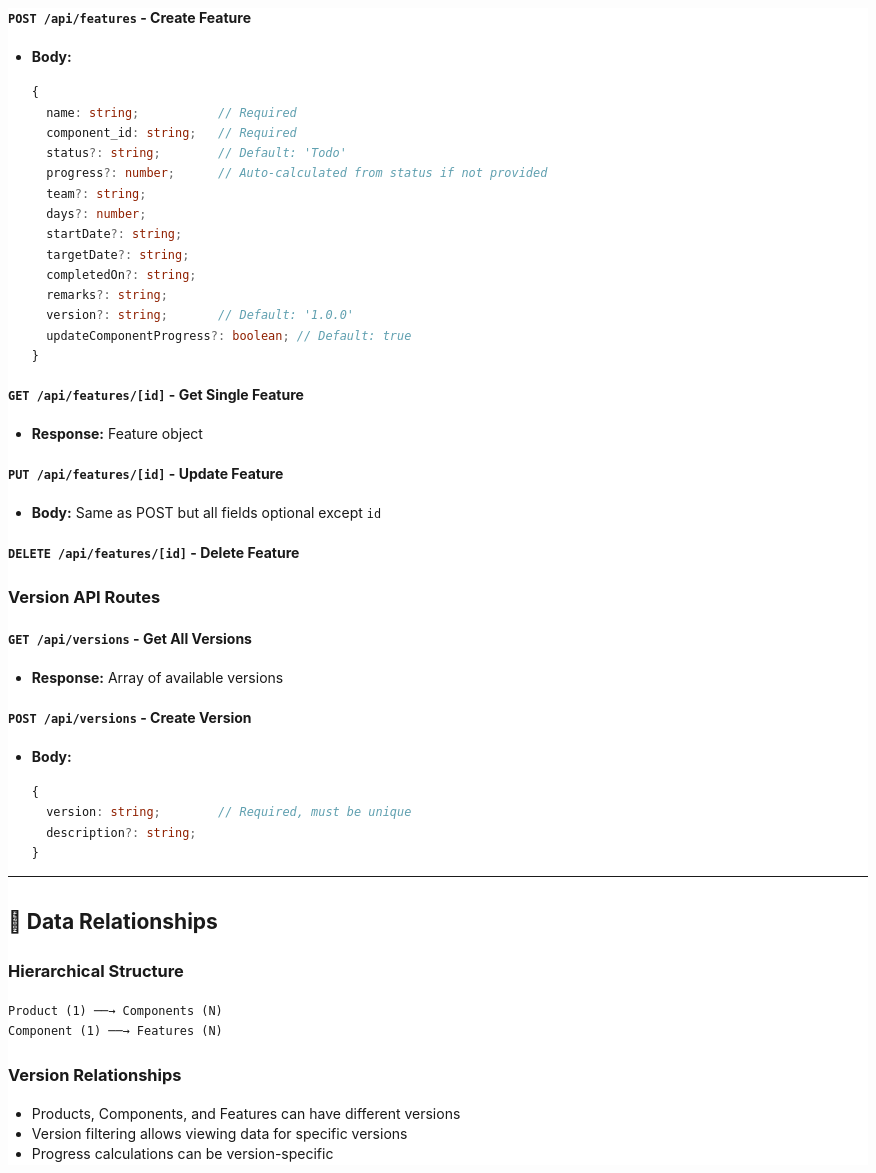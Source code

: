 #### `POST /api/features` - Create Feature
- **Body:**
  ```typescript
  {
    name: string;           // Required
    component_id: string;   // Required
    status?: string;        // Default: 'Todo'
    progress?: number;      // Auto-calculated from status if not provided
    team?: string;
    days?: number;
    startDate?: string;
    targetDate?: string;
    completedOn?: string;
    remarks?: string;
    version?: string;       // Default: '1.0.0'
    updateComponentProgress?: boolean; // Default: true
  }
  ```

#### `GET /api/features/[id]` - Get Single Feature
- **Response:** Feature object

#### `PUT /api/features/[id]` - Update Feature
- **Body:** Same as POST but all fields optional except `id`

#### `DELETE /api/features/[id]` - Delete Feature

### Version API Routes

#### `GET /api/versions` - Get All Versions
- **Response:** Array of available versions

#### `POST /api/versions` - Create Version
- **Body:**
  ```typescript
  {
    version: string;        // Required, must be unique
    description?: string;
  }
  ```

---

## 🔄 Data Relationships

### Hierarchical Structure
```
Product (1) ──→ Components (N)
Component (1) ──→ Features (N)
```

### Version Relationships
- Products, Components, and Features can have different versions
- Version filtering allows viewing data for specific versions
- Progress calculations can be version-specific
